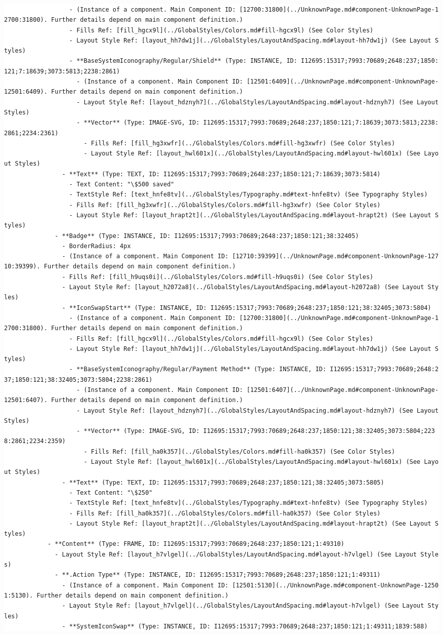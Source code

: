                       - (Instance of a component. Main Component ID: [12700:31800](../UnknownPage.md#component-UnknownPage-12700:31800). Further details depend on main component definition.)
                      - Fills Ref: [fill_hgcx9l](../GlobalStyles/Colors.md#fill-hgcx9l) (See Color Styles)
                      - Layout Style Ref: [layout_hh7dw1j](../GlobalStyles/LayoutAndSpacing.md#layout-hh7dw1j) (See Layout Styles)
                      - **BaseSystemIconography/Regular/Shield** (Type: INSTANCE, ID: I12695:15317;7993:70689;2648:237;1850:121;7:18639;3073:5813;2238:2861)
                        - (Instance of a component. Main Component ID: [12501:6409](../UnknownPage.md#component-UnknownPage-12501:6409). Further details depend on main component definition.)
                        - Layout Style Ref: [layout_hdznyh7](../GlobalStyles/LayoutAndSpacing.md#layout-hdznyh7) (See Layout Styles)
                        - **Vector** (Type: IMAGE-SVG, ID: I12695:15317;7993:70689;2648:237;1850:121;7:18639;3073:5813;2238:2861;2234:2361)
                          - Fills Ref: [fill_hg3xwfr](../GlobalStyles/Colors.md#fill-hg3xwfr) (See Color Styles)
                          - Layout Style Ref: [layout_hwl601x](../GlobalStyles/LayoutAndSpacing.md#layout-hwl601x) (See Layout Styles)
                    - **Text** (Type: TEXT, ID: I12695:15317;7993:70689;2648:237;1850:121;7:18639;3073:5814)
                      - Text Content: "\$500 saved"
                      - TextStyle Ref: [text_hnfe8tv](../GlobalStyles/Typography.md#text-hnfe8tv) (See Typography Styles)
                      - Fills Ref: [fill_hg3xwfr](../GlobalStyles/Colors.md#fill-hg3xwfr) (See Color Styles)
                      - Layout Style Ref: [layout_hrapt2t](../GlobalStyles/LayoutAndSpacing.md#layout-hrapt2t) (See Layout Styles)
                  - **Badge** (Type: INSTANCE, ID: I12695:15317;7993:70689;2648:237;1850:121;38:32405)
                    - BorderRadius: 4px
                    - (Instance of a component. Main Component ID: [12710:39399](../UnknownPage.md#component-UnknownPage-12710:39399). Further details depend on main component definition.)
                    - Fills Ref: [fill_h9uqs0i](../GlobalStyles/Colors.md#fill-h9uqs0i) (See Color Styles)
                    - Layout Style Ref: [layout_h2072a8](../GlobalStyles/LayoutAndSpacing.md#layout-h2072a8) (See Layout Styles)
                    - **IconSwapStart** (Type: INSTANCE, ID: I12695:15317;7993:70689;2648:237;1850:121;38:32405;3073:5804)
                      - (Instance of a component. Main Component ID: [12700:31800](../UnknownPage.md#component-UnknownPage-12700:31800). Further details depend on main component definition.)
                      - Fills Ref: [fill_hgcx9l](../GlobalStyles/Colors.md#fill-hgcx9l) (See Color Styles)
                      - Layout Style Ref: [layout_hh7dw1j](../GlobalStyles/LayoutAndSpacing.md#layout-hh7dw1j) (See Layout Styles)
                      - **BaseSystemIconography/Regular/Payment Method** (Type: INSTANCE, ID: I12695:15317;7993:70689;2648:237;1850:121;38:32405;3073:5804;2238:2861)
                        - (Instance of a component. Main Component ID: [12501:6407](../UnknownPage.md#component-UnknownPage-12501:6407). Further details depend on main component definition.)
                        - Layout Style Ref: [layout_hdznyh7](../GlobalStyles/LayoutAndSpacing.md#layout-hdznyh7) (See Layout Styles)
                        - **Vector** (Type: IMAGE-SVG, ID: I12695:15317;7993:70689;2648:237;1850:121;38:32405;3073:5804;2238:2861;2234:2359)
                          - Fills Ref: [fill_ha0k357](../GlobalStyles/Colors.md#fill-ha0k357) (See Color Styles)
                          - Layout Style Ref: [layout_hwl601x](../GlobalStyles/LayoutAndSpacing.md#layout-hwl601x) (See Layout Styles)
                    - **Text** (Type: TEXT, ID: I12695:15317;7993:70689;2648:237;1850:121;38:32405;3073:5805)
                      - Text Content: "\$250"
                      - TextStyle Ref: [text_hnfe8tv](../GlobalStyles/Typography.md#text-hnfe8tv) (See Typography Styles)
                      - Fills Ref: [fill_ha0k357](../GlobalStyles/Colors.md#fill-ha0k357) (See Color Styles)
                      - Layout Style Ref: [layout_hrapt2t](../GlobalStyles/LayoutAndSpacing.md#layout-hrapt2t) (See Layout Styles)
                - **Content** (Type: FRAME, ID: I12695:15317;7993:70689;2648:237;1850:121;1:49310)
                  - Layout Style Ref: [layout_h7vlgel](../GlobalStyles/LayoutAndSpacing.md#layout-h7vlgel) (See Layout Styles)
                  - **.Action Type** (Type: INSTANCE, ID: I12695:15317;7993:70689;2648:237;1850:121;1:49311)
                    - (Instance of a component. Main Component ID: [12501:5130](../UnknownPage.md#component-UnknownPage-12501:5130). Further details depend on main component definition.)
                    - Layout Style Ref: [layout_h7vlgel](../GlobalStyles/LayoutAndSpacing.md#layout-h7vlgel) (See Layout Styles)
                    - **SystemIconSwap** (Type: INSTANCE, ID: I12695:15317;7993:70689;2648:237;1850:121;1:49311;1839:588)
